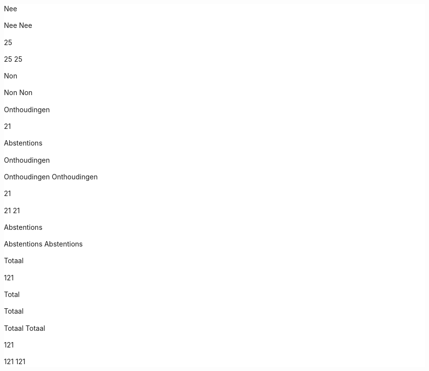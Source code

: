 

Nee

Nee
Nee


25

25
25


Non

Non
Non



Onthoudingen


21


Abstentions



Onthoudingen

Onthoudingen
Onthoudingen


21

21
21


Abstentions

Abstentions
Abstentions



Totaal


121


Total



Totaal

Totaal
Totaal


121

121
121
